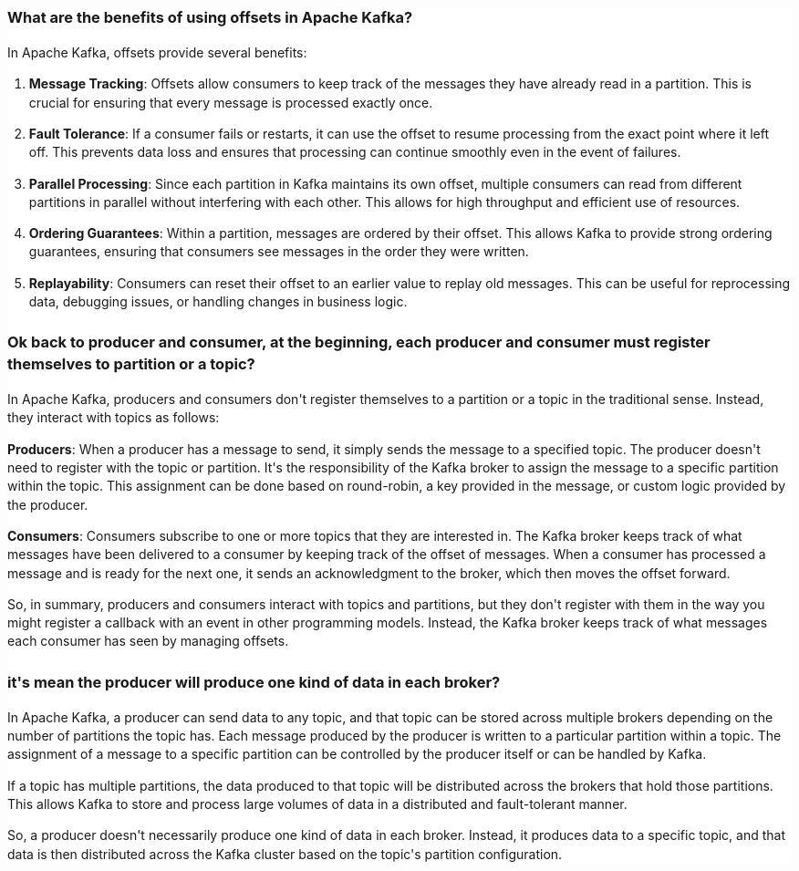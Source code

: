 ### What are the benefits of using offsets in Apache Kafka?
In Apache Kafka, offsets provide several benefits:

1. **Message Tracking**: Offsets allow consumers to keep track of the messages they have already read in a partition. This is crucial for ensuring that every message is processed exactly once.

2. **Fault Tolerance**: If a consumer fails or restarts, it can use the offset to resume processing from the exact point where it left off. This prevents data loss and ensures that processing can continue smoothly even in the event of failures.

3. **Parallel Processing**: Since each partition in Kafka maintains its own offset, multiple consumers can read from different partitions in parallel without interfering with each other. This allows for high throughput and efficient use of resources.

4. **Ordering Guarantees**: Within a partition, messages are ordered by their offset. This allows Kafka to provide strong ordering guarantees, ensuring that consumers see messages in the order they were written.

5. **Replayability**: Consumers can reset their offset to an earlier value to replay old messages. This can be useful for reprocessing data, debugging issues, or handling changes in business logic.

### Ok back to producer and consumer, at the beginning, each producer and consumer must register themselves to partition or a topic?
In Apache Kafka, producers and consumers don't register themselves to a partition or a topic in the traditional sense. Instead, they interact with topics as follows:

**Producers**: When a producer has a message to send, it simply sends the message to a specified topic. The producer doesn't need to register with the topic or partition. It's the responsibility of the Kafka broker to assign the message to a specific partition within the topic. This assignment can be done based on round-robin, a key provided in the message, or custom logic provided by the producer.

**Consumers**: Consumers subscribe to one or more topics that they are interested in. The Kafka broker keeps track of what messages have been delivered to a consumer by keeping track of the offset of messages. When a consumer has processed a message and is ready for the next one, it sends an acknowledgment to the broker, which then moves the offset forward.

So, in summary, producers and consumers interact with topics and partitions, but they don't register with them in the way you might register a callback with an event in other programming models. Instead, the Kafka broker keeps track of what messages each consumer has seen by managing offsets.

### it's mean the producer will produce one kind of data in each broker?
In Apache Kafka, a producer can send data to any topic, and that topic can be stored across multiple brokers depending on the number of partitions the topic has. Each message produced by the producer is written to a particular partition within a topic. The assignment of a message to a specific partition can be controlled by the producer itself or can be handled by Kafka.

If a topic has multiple partitions, the data produced to that topic will be distributed across the brokers that hold those partitions. This allows Kafka to store and process large volumes of data in a distributed and fault-tolerant manner.

So, a producer doesn't necessarily produce one kind of data in each broker. Instead, it produces data to a specific topic, and that data is then distributed across the Kafka cluster based on the topic's partition configuration.

